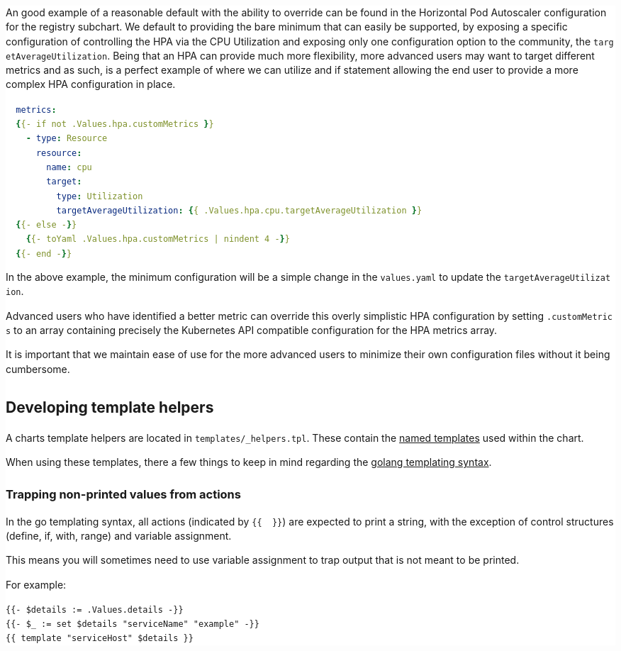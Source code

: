 An good example of a reasonable default with the ability to override can be
found in the Horizontal Pod Autoscaler configuration for the registry subchart.
We default to providing the bare minimum that can easily be supported, by
exposing a specific configuration of controlling the HPA via the CPU Utilization
and exposing only one configuration option to the community, the
`targetAverageUtilization`. Being that an HPA can provide much more
flexibility, more advanced users may want to target different metrics and as
such, is a perfect example of where we can utilize and if statement allowing the
end user to provide a more complex HPA configuration in place.

```yaml
  metrics:
  {{- if not .Values.hpa.customMetrics }}
    - type: Resource
      resource:
        name: cpu
        target:
          type: Utilization
          targetAverageUtilization: {{ .Values.hpa.cpu.targetAverageUtilization }}
  {{- else -}}
    {{- toYaml .Values.hpa.customMetrics | nindent 4 -}}
  {{- end -}}
```

In the above example, the minimum configuration will be a simple change in the
`values.yaml` to update the `targetAverageUtilization`.

Advanced users who have identified a better metric can override this overly
simplistic HPA configuration by setting `.customMetrics` to an array containing
precisely the Kubernetes API compatible configuration for the HPA metrics array.

It is important that we maintain ease of use for the more advanced users to
minimize their own configuration files without it being cumbersome.

## Developing template helpers

A charts template helpers are located in `templates/_helpers.tpl`. These contain the [named templates](https://helm.sh/docs/chart_template_guide/named_templates/)
used within the chart.

When using these templates, there a few things to keep in mind regarding the [golang templating syntax](https://golang.org/pkg/text/template/).

### Trapping non-printed values from actions

In the go templating syntax, all actions (indicated by `{{  }}`) are expected
to print a string, with the exception of control structures (define, if, with, range) and variable assignment.

This means you will sometimes need to use variable assignment to trap output that is not meant to be printed.

For example:

```plaintext
{{- $details := .Values.details -}}
{{- $_ := set $details "serviceName" "example" -}}
{{ template "serviceHost" $details }}
```
